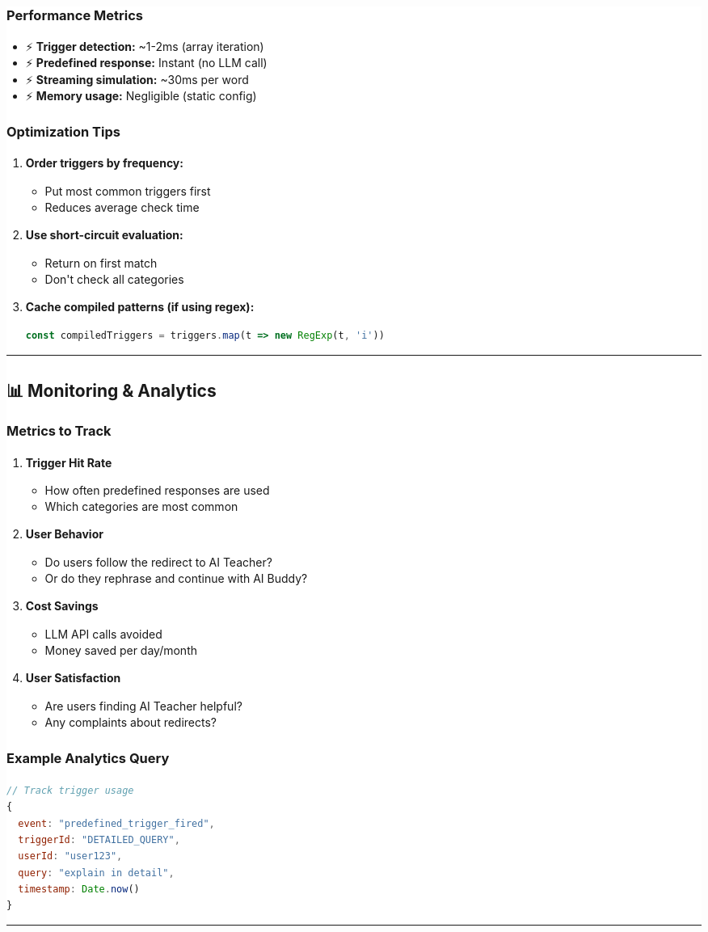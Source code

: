 ### Performance Metrics

- ⚡ **Trigger detection:** ~1-2ms (array iteration)
- ⚡ **Predefined response:** Instant (no LLM call)
- ⚡ **Streaming simulation:** ~30ms per word
- ⚡ **Memory usage:** Negligible (static config)

### Optimization Tips

1. **Order triggers by frequency:**
   - Put most common triggers first
   - Reduces average check time

2. **Use short-circuit evaluation:**
   - Return on first match
   - Don't check all categories

3. **Cache compiled patterns (if using regex):**
   ```javascript
   const compiledTriggers = triggers.map(t => new RegExp(t, 'i'))
   ```

---

## 📊 Monitoring & Analytics

### Metrics to Track

1. **Trigger Hit Rate**
   - How often predefined responses are used
   - Which categories are most common

2. **User Behavior**
   - Do users follow the redirect to AI Teacher?
   - Or do they rephrase and continue with AI Buddy?

3. **Cost Savings**
   - LLM API calls avoided
   - Money saved per day/month

4. **User Satisfaction**
   - Are users finding AI Teacher helpful?
   - Any complaints about redirects?

### Example Analytics Query

```javascript
// Track trigger usage
{
  event: "predefined_trigger_fired",
  triggerId: "DETAILED_QUERY",
  userId: "user123",
  query: "explain in detail",
  timestamp: Date.now()
}
```

---